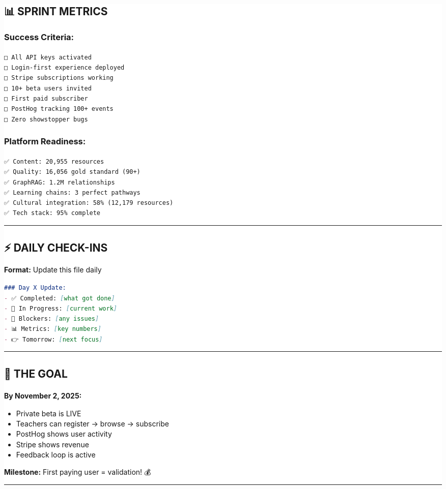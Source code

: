 
## 📊 **SPRINT METRICS**

### **Success Criteria:**
```
□ All API keys activated
□ Login-first experience deployed
□ Stripe subscriptions working
□ 10+ beta users invited
□ First paid subscriber
□ PostHog tracking 100+ events
□ Zero showstopper bugs
```

### **Platform Readiness:**
```
✅ Content: 20,955 resources
✅ Quality: 16,056 gold standard (90+)
✅ GraphRAG: 1.2M relationships
✅ Learning chains: 3 perfect pathways
✅ Cultural integration: 58% (12,179 resources)
✅ Tech stack: 95% complete
```

---

## ⚡ **DAILY CHECK-INS**

**Format:** Update this file daily

```markdown
### Day X Update:
- ✅ Completed: [what got done]
- 🔄 In Progress: [current work]
- 🚧 Blockers: [any issues]
- 📊 Metrics: [key numbers]
- 👉 Tomorrow: [next focus]
```

---

## 🎯 **THE GOAL**

**By November 2, 2025:**
- Private beta is LIVE
- Teachers can register → browse → subscribe
- PostHog shows user activity
- Stripe shows revenue
- Feedback loop is active

**Milestone:** First paying user = validation! 💰

---
